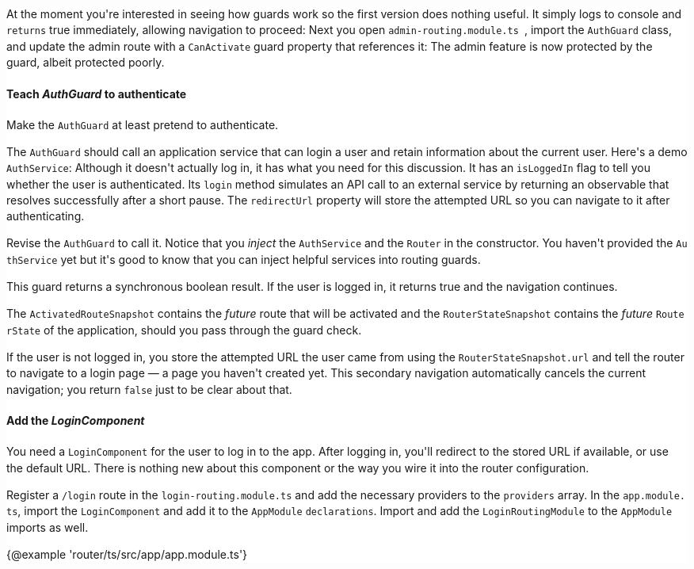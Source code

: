 At the moment you're interested in seeing how guards work so the first version does nothing useful.
It simply logs to console and `returns` true immediately, allowing navigation to proceed:
Next you open `admin-routing.module.ts `, import the `AuthGuard` class, and
update the admin route with a `CanActivate` guard property that references it:
The admin feature is now protected by the guard, albeit protected poorly.

#### Teach *AuthGuard* to authenticate

Make the `AuthGuard` at least pretend to authenticate.

The `AuthGuard` should call an application service that can login a user and retain information about the current user.
Here's a demo `AuthService`:
Although it doesn't actually log in, it has what you need for this discussion.
It has an `isLoggedIn` flag to tell you whether the user is authenticated.
Its `login` method simulates an API call to an external service by returning an observable that resolves successfully after a short pause.
The `redirectUrl` property will store the attempted URL so you can navigate to it after authenticating.

Revise the `AuthGuard` to call it.
Notice that you *inject* the `AuthService` and the `Router` in the constructor.
You haven't provided the `AuthService` yet but it's good to know that you can inject helpful services into routing guards.

This guard returns a synchronous boolean result.
If the user is logged in, it returns true and the navigation continues.

The `ActivatedRouteSnapshot` contains the _future_ route that will be activated and the `RouterStateSnapshot`
contains the _future_ `RouterState` of the application, should you pass through the guard check.

If the user is not logged in, you store the attempted URL the user came from using the `RouterStateSnapshot.url` and
tell the router to navigate to a login page &mdash; a page you haven't created yet.
This secondary navigation automatically cancels the current navigation; you return `false` just to be clear about that.

#### Add the *LoginComponent*

You need a `LoginComponent` for the user to log in to the app. After logging in, you'll redirect
to the stored URL if available, or use the default URL.
There is nothing new about this component or the way you wire it into the router configuration.

Register a `/login` route in the `login-routing.module.ts` and add the necessary providers to the `providers`
array. In the `app.module.ts`, import the `LoginComponent` and add it to the `AppModule` `declarations`.
Import and add the `LoginRoutingModule` to the `AppModule` imports as well.

<md-tab-group>

  <md-tab label="src/app/app.module.ts">
    {@example 'router/ts/src/app/app.module.ts'}
  </md-tab>
